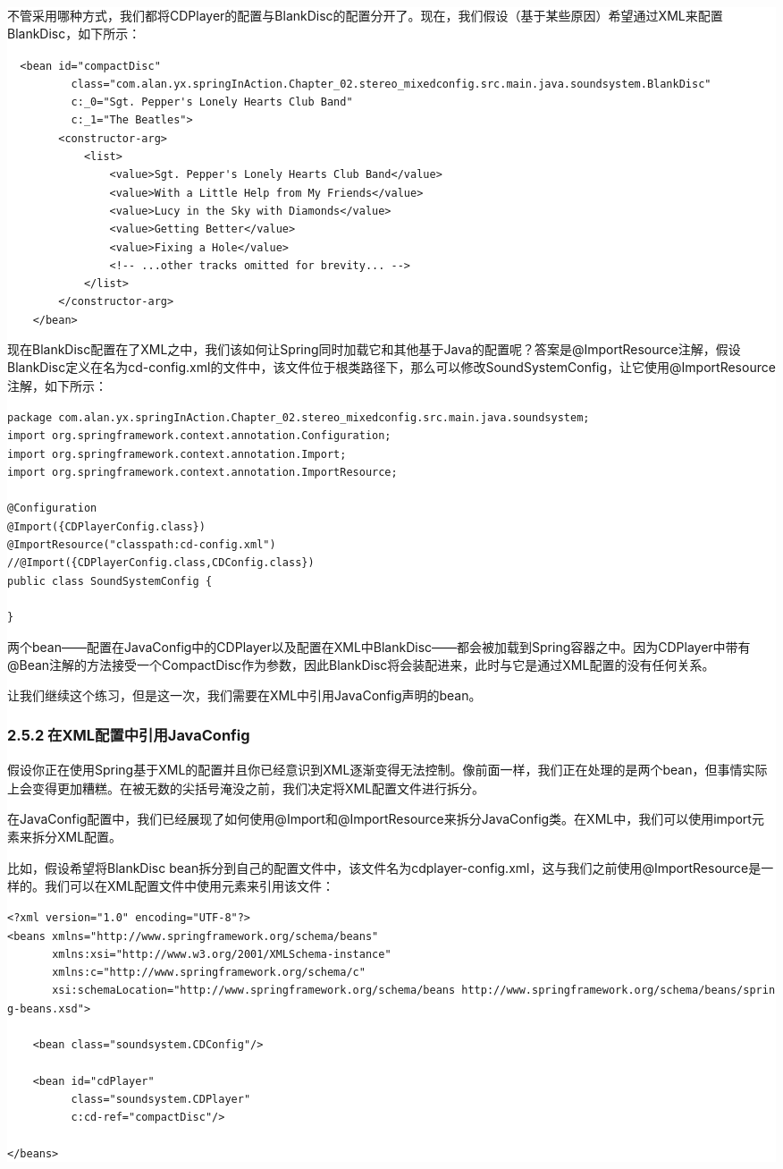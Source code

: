不管采用哪种方式，我们都将CDPlayer的配置与BlankDisc的配置分开了。现在，我们假设（基于某些原因）希望通过XML来配置BlankDisc，如下所示：

```
  <bean id="compactDisc"
          class="com.alan.yx.springInAction.Chapter_02.stereo_mixedconfig.src.main.java.soundsystem.BlankDisc"
          c:_0="Sgt. Pepper's Lonely Hearts Club Band"
          c:_1="The Beatles">
        <constructor-arg>
            <list>
                <value>Sgt. Pepper's Lonely Hearts Club Band</value>
                <value>With a Little Help from My Friends</value>
                <value>Lucy in the Sky with Diamonds</value>
                <value>Getting Better</value>
                <value>Fixing a Hole</value>
                <!-- ...other tracks omitted for brevity... -->
            </list>
        </constructor-arg>
    </bean>
```

现在BlankDisc配置在了XML之中，我们该如何让Spring同时加载它和其他基于Java的配置呢？答案是@ImportResource注解，假设BlankDisc定义在名为cd-config.xml的文件中，该文件位于根类路径下，那么可以修改SoundSystemConfig，让它使用@ImportResource注解，如下所示：

```
package com.alan.yx.springInAction.Chapter_02.stereo_mixedconfig.src.main.java.soundsystem;
import org.springframework.context.annotation.Configuration;
import org.springframework.context.annotation.Import;
import org.springframework.context.annotation.ImportResource;

@Configuration
@Import({CDPlayerConfig.class})
@ImportResource("classpath:cd-config.xml")
//@Import({CDPlayerConfig.class,CDConfig.class})
public class SoundSystemConfig {

}
```

两个bean——配置在JavaConfig中的CDPlayer以及配置在XML中BlankDisc——都会被加载到Spring容器之中。因为CDPlayer中带有@Bean注解的方法接受一个CompactDisc作为参数，因此BlankDisc将会装配进来，此时与它是通过XML配置的没有任何关系。

让我们继续这个练习，但是这一次，我们需要在XML中引用JavaConfig声明的bean。

### 2.5.2 在XML配置中引用JavaConfig
假设你正在使用Spring基于XML的配置并且你已经意识到XML逐渐变得无法控制。像前面一样，我们正在处理的是两个bean，但事情实际上会变得更加糟糕。在被无数的尖括号淹没之前，我们决定将XML配置文件进行拆分。

在JavaConfig配置中，我们已经展现了如何使用@Import和@ImportResource来拆分JavaConfig类。在XML中，我们可以使用import元素来拆分XML配置。

比如，假设希望将BlankDisc bean拆分到自己的配置文件中，该文件名为cdplayer-config.xml，这与我们之前使用@ImportResource是一样的。我们可以在XML配置文件中使用<import>元素来引用该文件：

```
<?xml version="1.0" encoding="UTF-8"?>
<beans xmlns="http://www.springframework.org/schema/beans"
       xmlns:xsi="http://www.w3.org/2001/XMLSchema-instance"
       xmlns:c="http://www.springframework.org/schema/c"
       xsi:schemaLocation="http://www.springframework.org/schema/beans http://www.springframework.org/schema/beans/spring-beans.xsd">

    <bean class="soundsystem.CDConfig"/>

    <bean id="cdPlayer"
          class="soundsystem.CDPlayer"
          c:cd-ref="compactDisc"/>

</beans>
```